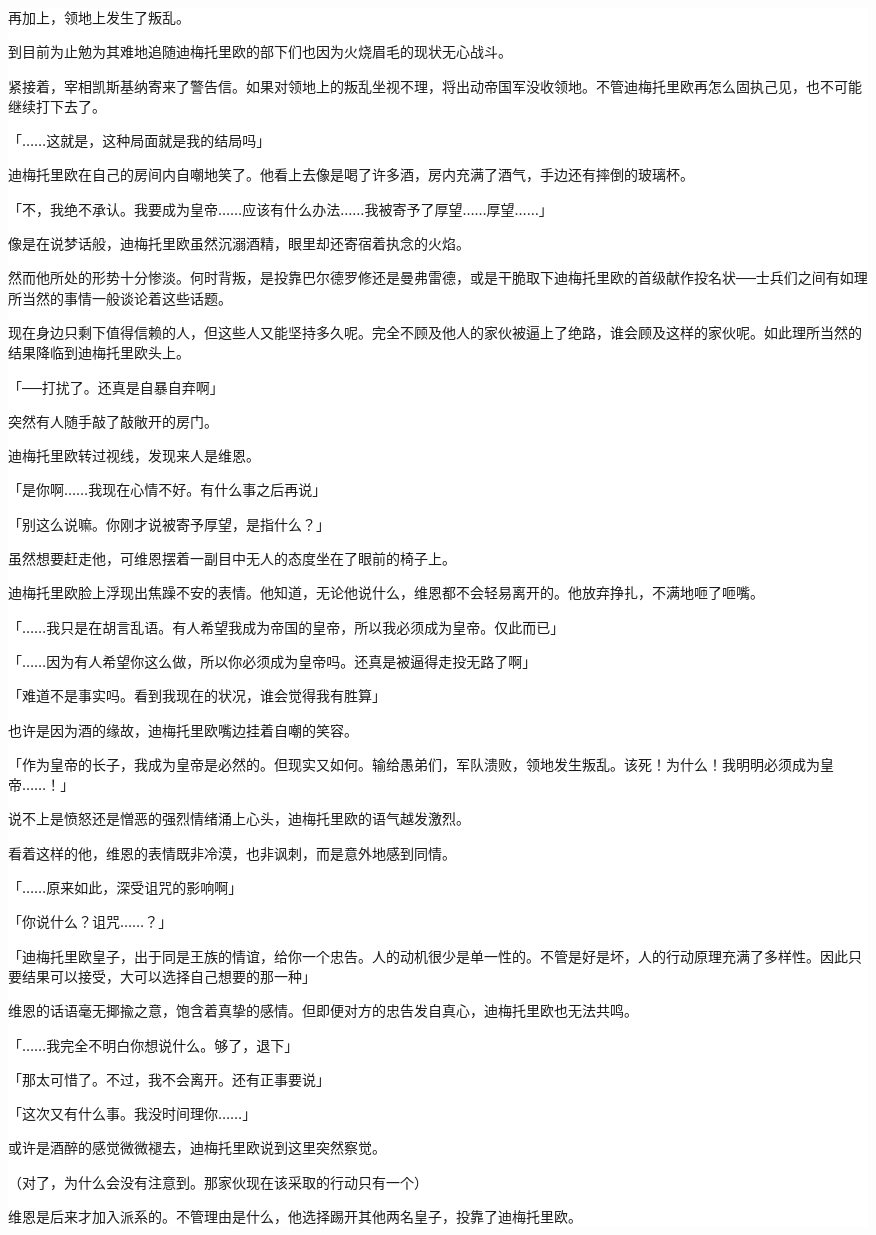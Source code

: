 再加上，领地上发生了叛乱。

到目前为止勉为其难地追随迪梅托里欧的部下们也因为火烧眉毛的现状无心战斗。

紧接着，宰相凯斯基纳寄来了警告信。如果对领地上的叛乱坐视不理，将出动帝国军没收领地。不管迪梅托里欧再怎么固执己见，也不可能继续打下去了。

「……这就是，这种局面就是我的结局吗」

迪梅托里欧在自己的房间内自嘲地笑了。他看上去像是喝了许多酒，房内充满了酒气，手边还有摔倒的玻璃杯。

「不，我绝不承认。我要成为皇帝……应该有什么办法……我被寄予了厚望……厚望……」

像是在说梦话般，迪梅托里欧虽然沉溺酒精，眼里却还寄宿着执念的火焰。

然而他所处的形势十分惨淡。何时背叛，是投靠巴尔德罗修还是曼弗雷德，或是干脆取下迪梅托里欧的首级献作投名状──士兵们之间有如理所当然的事情一般谈论着这些话题。

现在身边只剩下值得信赖的人，但这些人又能坚持多久呢。完全不顾及他人的家伙被逼上了绝路，谁会顾及这样的家伙呢。如此理所当然的结果降临到迪梅托里欧头上。

「──打扰了。还真是自暴自弃啊」

突然有人随手敲了敲敞开的房门。

迪梅托里欧转过视线，发现来人是维恩。

「是你啊……我现在心情不好。有什么事之后再说」

「别这么说嘛。你刚才说被寄予厚望，是指什么？」

虽然想要赶走他，可维恩摆着一副目中无人的态度坐在了眼前的椅子上。

迪梅托里欧脸上浮现出焦躁不安的表情。他知道，无论他说什么，维恩都不会轻易离开的。他放弃挣扎，不满地咂了咂嘴。

「……我只是在胡言乱语。有人希望我成为帝国的皇帝，所以我必须成为皇帝。仅此而已」

「……因为有人希望你这么做，所以你必须成为皇帝吗。还真是被逼得走投无路了啊」

「难道不是事实吗。看到我现在的状况，谁会觉得我有胜算」

也许是因为酒的缘故，迪梅托里欧嘴边挂着自嘲的笑容。

「作为皇帝的长子，我成为皇帝是必然的。但现实又如何。输给愚弟们，军队溃败，领地发生叛乱。该死！为什么！我明明必须成为皇帝……！」

说不上是愤怒还是憎恶的强烈情绪涌上心头，迪梅托里欧的语气越发激烈。

看着这样的他，维恩的表情既非冷漠，也非讽刺，而是意外地感到同情。

「……原来如此，深受诅咒的影响啊」

「你说什么？诅咒……？」

「迪梅托里欧皇子，出于同是王族的情谊，给你一个忠告。人的动机很少是单一性的。不管是好是坏，人的行动原理充满了多样性。因此只要结果可以接受，大可以选择自己想要的那一种」

维恩的话语毫无揶揄之意，饱含着真挚的感情。但即便对方的忠告发自真心，迪梅托里欧也无法共鸣。

「……我完全不明白你想说什么。够了，退下」

「那太可惜了。不过，我不会离开。还有正事要说」

「这次又有什么事。我没时间理你……」

或许是酒醉的感觉微微褪去，迪梅托里欧说到这里突然察觉。

（对了，为什么会没有注意到。那家伙现在该采取的行动只有一个）

维恩是后来才加入派系的。不管理由是什么，他选择踢开其他两名皇子，投靠了迪梅托里欧。
